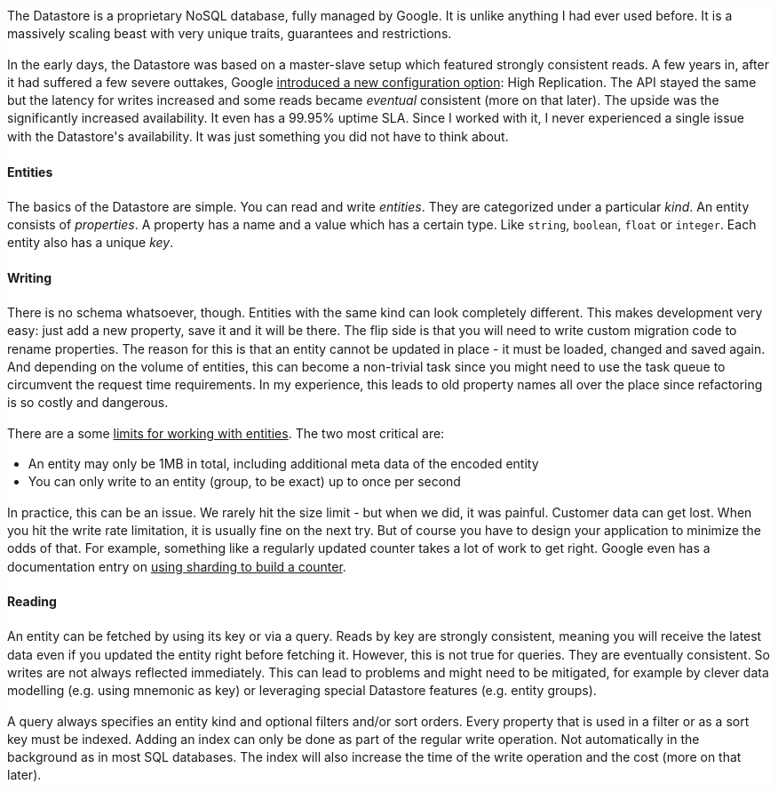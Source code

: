 The Datastore is a proprietary NoSQL database, fully managed by Google. It is unlike anything I had ever used before. It is a massively scaling beast with very unique traits, guarantees and restrictions.

In the early days, the Datastore was based on a master-slave setup which featured strongly consistent reads. A few years in, after it had suffered a few severe outtakes, Google [introduced a new configuration option](http://googleappengine.blogspot.ca/2011/01/announcing-high-replication-datastore.html): High Replication. The API stayed the same but the latency for writes increased and some reads became *eventual* consistent (more on that later). The upside was the significantly increased availability. It even has a 99.95% uptime SLA. Since I worked with it, I never experienced a single issue with the Datastore's availability. It was just something you did not have to think about.

#### Entities

The basics of the Datastore are simple. You can read and write *entities*. They are categorized under a particular *kind*. An entity consists of *properties*. A property has a name and a value which has a certain type. Like `string`, `boolean`, `float` or `integer`. Each entity also has a unique *key*.

#### Writing

There is no schema whatsoever, though. Entities with the same kind can look completely different. This makes development very easy: just add a new property, save it and it will be there. The flip side is that you will need to write custom migration code to rename properties. The reason for this is that an entity cannot be updated in place - it must be loaded, changed and saved again. And depending on the volume of entities, this can become a non-trivial task since you might need to use the task queue to circumvent the request time requirements. In my experience, this leads to old property names all over the place since refactoring is so costly and dangerous.

There are a some [limits for working with entities](https://cloud.google.com/datastore/docs/concepts/limits). The two most critical are:

  - An entity may only be 1MB in total, including additional meta data of the encoded entity
  - You can only write to an entity (group, to be exact) up to once per second

In practice, this can be an issue. We rarely hit the size limit - but when we did, it was painful. Customer data can get lost. When you hit the write rate limitation, it is usually fine on the next try. But of course you have to design your application to minimize the odds of that. For example, something like a regularly updated counter takes a lot of work to get right. Google even has a documentation entry on [using sharding to build a counter](https://cloud.google.com/appengine/articles/sharding_counters).

#### Reading

An entity can be fetched by using its key or via a query. Reads by key are strongly consistent, meaning you will receive the latest data even if you updated the entity right before fetching it. However, this is not true for queries. They are eventually consistent. So writes are not always reflected immediately. This can lead to problems and might need to be mitigated, for example  by clever data modelling (e.g. using mnemonic as key) or leveraging special Datastore features (e.g. entity groups).

A query always specifies an entity kind and optional filters and/or sort orders. Every property that is used in a filter or as a sort key must be indexed. Adding an index can only be done as part of the regular write operation. Not automatically in the background as in most SQL databases. The index will also increase the time of the write operation and the cost (more on that later).
